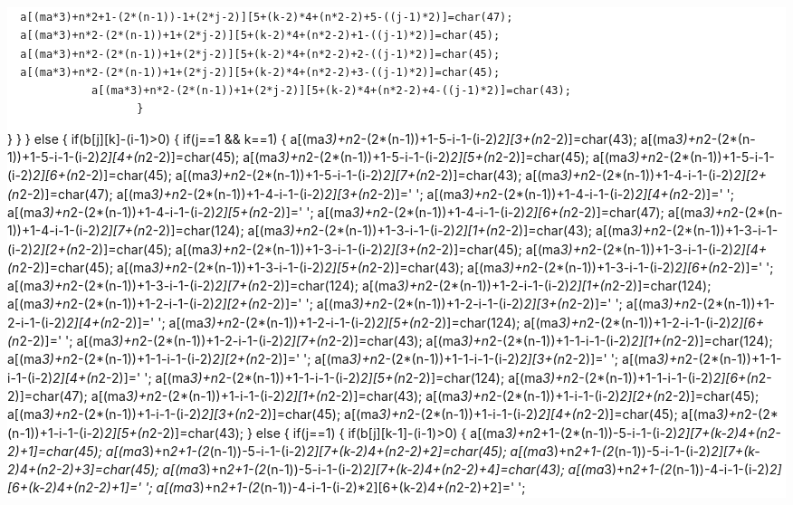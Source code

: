       a[(ma*3)+n*2+1-(2*(n-1))-1+(2*j-2)][5+(k-2)*4+(n*2-2)+5-((j-1)*2)]=char(47);
      a[(ma*3)+n*2-(2*(n-1))+1+(2*j-2)][5+(k-2)*4+(n*2-2)+1-((j-1)*2)]=char(45);
      a[(ma*3)+n*2-(2*(n-1))+1+(2*j-2)][5+(k-2)*4+(n*2-2)+2-((j-1)*2)]=char(45);
      a[(ma*3)+n*2-(2*(n-1))+1+(2*j-2)][5+(k-2)*4+(n*2-2)+3-((j-1)*2)]=char(45);
    	         a[(ma*3)+n*2-(2*(n-1))+1+(2*j-2)][5+(k-2)*4+(n*2-2)+4-((j-1)*2)]=char(43);
                        }
}
                } 
			}
			else
			{
				if(b[j][k]-(i-1)>0)
				{
			    if(j==1 && k==1)
				{
a[(ma*3)+n*2-(2*(n-1))+1-5-i-1-(i-2)*2][3+(n*2-2)]=char(43);
a[(ma*3)+n*2-(2*(n-1))+1-5-i-1-(i-2)*2][4+(n*2-2)]=char(45);
a[(ma*3)+n*2-(2*(n-1))+1-5-i-1-(i-2)*2][5+(n*2-2)]=char(45);
a[(ma*3)+n*2-(2*(n-1))+1-5-i-1-(i-2)*2][6+(n*2-2)]=char(45);
a[(ma*3)+n*2-(2*(n-1))+1-5-i-1-(i-2)*2][7+(n*2-2)]=char(43);
a[(ma*3)+n*2-(2*(n-1))+1-4-i-1-(i-2)*2][2+(n*2-2)]=char(47);
a[(ma*3)+n*2-(2*(n-1))+1-4-i-1-(i-2)*2][3+(n*2-2)]=' ';
a[(ma*3)+n*2-(2*(n-1))+1-4-i-1-(i-2)*2][4+(n*2-2)]=' ';
a[(ma*3)+n*2-(2*(n-1))+1-4-i-1-(i-2)*2][5+(n*2-2)]=' ';
a[(ma*3)+n*2-(2*(n-1))+1-4-i-1-(i-2)*2][6+(n*2-2)]=char(47);
a[(ma*3)+n*2-(2*(n-1))+1-4-i-1-(i-2)*2][7+(n*2-2)]=char(124);
a[(ma*3)+n*2-(2*(n-1))+1-3-i-1-(i-2)*2][1+(n*2-2)]=char(43);
a[(ma*3)+n*2-(2*(n-1))+1-3-i-1-(i-2)*2][2+(n*2-2)]=char(45);
a[(ma*3)+n*2-(2*(n-1))+1-3-i-1-(i-2)*2][3+(n*2-2)]=char(45);
a[(ma*3)+n*2-(2*(n-1))+1-3-i-1-(i-2)*2][4+(n*2-2)]=char(45);
a[(ma*3)+n*2-(2*(n-1))+1-3-i-1-(i-2)*2][5+(n*2-2)]=char(43);
a[(ma*3)+n*2-(2*(n-1))+1-3-i-1-(i-2)*2][6+(n*2-2)]=' ';
a[(ma*3)+n*2-(2*(n-1))+1-3-i-1-(i-2)*2][7+(n*2-2)]=char(124);
a[(ma*3)+n*2-(2*(n-1))+1-2-i-1-(i-2)*2][1+(n*2-2)]=char(124);
a[(ma*3)+n*2-(2*(n-1))+1-2-i-1-(i-2)*2][2+(n*2-2)]=' ';
a[(ma*3)+n*2-(2*(n-1))+1-2-i-1-(i-2)*2][3+(n*2-2)]=' ';
a[(ma*3)+n*2-(2*(n-1))+1-2-i-1-(i-2)*2][4+(n*2-2)]=' ';
a[(ma*3)+n*2-(2*(n-1))+1-2-i-1-(i-2)*2][5+(n*2-2)]=char(124);
a[(ma*3)+n*2-(2*(n-1))+1-2-i-1-(i-2)*2][6+(n*2-2)]=' ';
a[(ma*3)+n*2-(2*(n-1))+1-2-i-1-(i-2)*2][7+(n*2-2)]=char(43);
a[(ma*3)+n*2-(2*(n-1))+1-1-i-1-(i-2)*2][1+(n*2-2)]=char(124);
a[(ma*3)+n*2-(2*(n-1))+1-1-i-1-(i-2)*2][2+(n*2-2)]=' ';
a[(ma*3)+n*2-(2*(n-1))+1-1-i-1-(i-2)*2][3+(n*2-2)]=' ';
a[(ma*3)+n*2-(2*(n-1))+1-1-i-1-(i-2)*2][4+(n*2-2)]=' ';
a[(ma*3)+n*2-(2*(n-1))+1-1-i-1-(i-2)*2][5+(n*2-2)]=char(124);
a[(ma*3)+n*2-(2*(n-1))+1-1-i-1-(i-2)*2][6+(n*2-2)]=char(47);
a[(ma*3)+n*2-(2*(n-1))+1-i-1-(i-2)*2][1+(n*2-2)]=char(43);
a[(ma*3)+n*2-(2*(n-1))+1-i-1-(i-2)*2][2+(n*2-2)]=char(45);
a[(ma*3)+n*2-(2*(n-1))+1-i-1-(i-2)*2][3+(n*2-2)]=char(45);
a[(ma*3)+n*2-(2*(n-1))+1-i-1-(i-2)*2][4+(n*2-2)]=char(45);
a[(ma*3)+n*2-(2*(n-1))+1-i-1-(i-2)*2][5+(n*2-2)]=char(43);
				}
				else
                {
                    if(j==1)
                    {
                        if(b[j][k-1]-(i-1)>0)
                        {
  a[(ma*3)+n*2+1-(2*(n-1))-5-i-1-(i-2)*2][7+(k-2)*4+(n*2-2)+1]=char(45);
  a[(ma*3)+n*2+1-(2*(n-1))-5-i-1-(i-2)*2][7+(k-2)*4+(n*2-2)+2]=char(45);
  a[(ma*3)+n*2+1-(2*(n-1))-5-i-1-(i-2)*2][7+(k-2)*4+(n*2-2)+3]=char(45);
  a[(ma*3)+n*2+1-(2*(n-1))-5-i-1-(i-2)*2][7+(k-2)*4+(n*2-2)+4]=char(43);
  a[(ma*3)+n*2+1-(2*(n-1))-4-i-1-(i-2)*2][6+(k-2)*4+(n*2-2)+1]=' ';
  a[(ma*3)+n*2+1-(2*(n-1))-4-i-1-(i-2)*2][6+(k-2)*4+(n*2-2)+2]=' ';